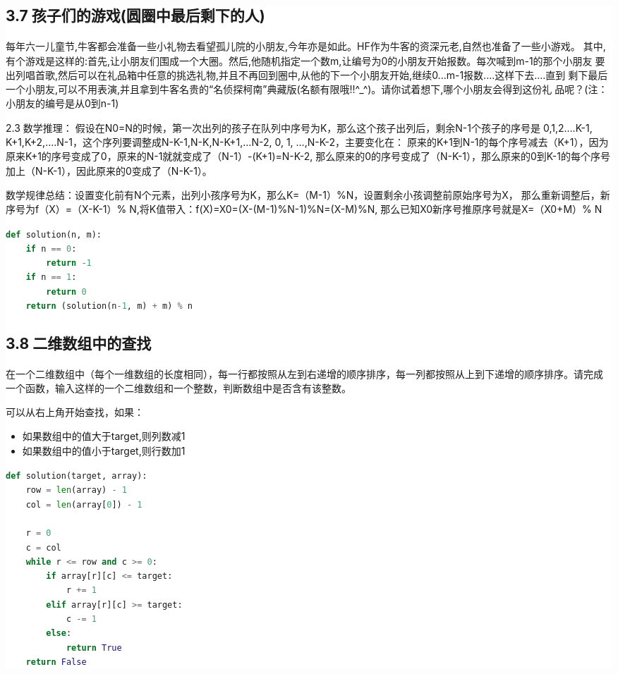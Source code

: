 

## 3.7 孩子们的游戏(圆圈中最后剩下的人)

每年六一儿童节,牛客都会准备一些小礼物去看望孤儿院的小朋友,今年亦是如此。HF作为牛客的资深元老,自然也准备了一些小游戏。
其中,有个游戏是这样的:首先,让小朋友们围成一个大圈。然后,他随机指定一个数m,让编号为0的小朋友开始报数。每次喊到m-1的那个小朋友
要出列唱首歌,然后可以在礼品箱中任意的挑选礼物,并且不再回到圈中,从他的下一个小朋友开始,继续0...m-1报数....这样下去....直到
剩下最后一个小朋友,可以不用表演,并且拿到牛客名贵的“名侦探柯南”典藏版(名额有限哦!!^_^)。请你试着想下,哪个小朋友会得到这份礼
品呢？(注：小朋友的编号是从0到n-1)

2.3 数学推理：
假设在N0=N的时候，第一次出列的孩子在队列中序号为K，那么这个孩子出列后，剩余N-1个孩子的序号是
0,1,2….K-1, K+1,K+2,….N-1，这个序列要调整成N-K-1,N-K,N-K+1,…N-2, 0, 1, …,N-K-2，主要变化在：
原来的K+1到N-1的每个序号减去（K+1），因为原来K+1的序号变成了0，原来的N-1就就变成了（N-1）-(K+1)=N-K-2,
那么原来的0的序号变成了（N-K-1），那么原来的0到K-1的每个序号加上（N-K-1），因此原来的0变成了（N-K-1）。

数学规律总结：设置变化前有N个元素，出列小孩序号为K，那么K=（M-1）%N，设置剩余小孩调整前原始序号为X，
那么重新调整后，新序号为f（X）=（X-K-1）% N,将K值带入：f(X)=X0=(X-(M-1)%N-1)%N=(X-M)%N,
那么已知X0新序号推原序号就是X=（X0+M）% N

```python
def solution(n, m):
    if n == 0:
        return -1
    if n == 1:
        return 0
    return (solution(n-1, m) + m) % n
```



## 3.8 二维数组中的查找

在一个二维数组中（每个一维数组的长度相同），每一行都按照从左到右递增的顺序排序，每一列都按照从上到下递增的顺序排序。请完成一个函数，输入这样的一个二维数组和一个整数，判断数组中是否含有该整数。

可以从右上角开始查找，如果：

- 如果数组中的值大于target,则列数减1
- 如果数组中的值小于target,则行数加1

```python
def solution(target, array):
    row = len(array) - 1
    col = len(array[0]) - 1

    r = 0
    c = col
    while r <= row and c >= 0:
        if array[r][c] <= target:
            r += 1
        elif array[r][c] >= target:
            c -= 1
        else:
            return True
    return False

```
